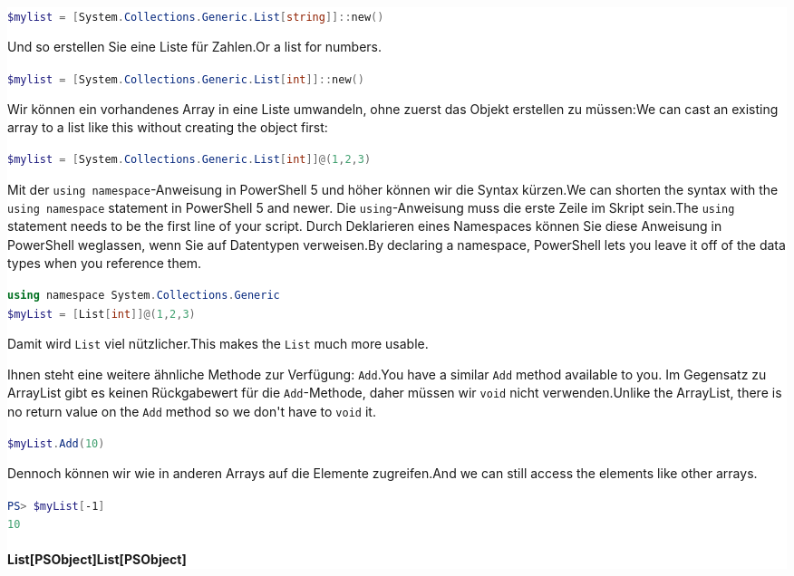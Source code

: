 ```powershell
$mylist = [System.Collections.Generic.List[string]]::new()
```

<span data-ttu-id="e7aee-372">Und so erstellen Sie eine Liste für Zahlen.</span><span class="sxs-lookup"><span data-stu-id="e7aee-372">Or a list for numbers.</span></span>

```powershell
$mylist = [System.Collections.Generic.List[int]]::new()
```

<span data-ttu-id="e7aee-373">Wir können ein vorhandenes Array in eine Liste umwandeln, ohne zuerst das Objekt erstellen zu müssen:</span><span class="sxs-lookup"><span data-stu-id="e7aee-373">We can cast an existing array to a list like this without creating the object first:</span></span>

```powershell
$mylist = [System.Collections.Generic.List[int]]@(1,2,3)
```

<span data-ttu-id="e7aee-374">Mit der `using namespace`-Anweisung in PowerShell 5 und höher können wir die Syntax kürzen.</span><span class="sxs-lookup"><span data-stu-id="e7aee-374">We can shorten the syntax with the `using namespace` statement in PowerShell 5 and newer.</span></span> <span data-ttu-id="e7aee-375">Die `using`-Anweisung muss die erste Zeile im Skript sein.</span><span class="sxs-lookup"><span data-stu-id="e7aee-375">The `using` statement needs to be the first line of your script.</span></span> <span data-ttu-id="e7aee-376">Durch Deklarieren eines Namespaces können Sie diese Anweisung in PowerShell weglassen, wenn Sie auf Datentypen verweisen.</span><span class="sxs-lookup"><span data-stu-id="e7aee-376">By declaring a namespace, PowerShell lets you leave it off of the data types when you reference them.</span></span>

```powershell
using namespace System.Collections.Generic
$myList = [List[int]]@(1,2,3)
```

<span data-ttu-id="e7aee-377">Damit wird `List` viel nützlicher.</span><span class="sxs-lookup"><span data-stu-id="e7aee-377">This makes the `List` much more usable.</span></span>

<span data-ttu-id="e7aee-378">Ihnen steht eine weitere ähnliche Methode zur Verfügung: `Add`.</span><span class="sxs-lookup"><span data-stu-id="e7aee-378">You have a similar `Add` method available to you.</span></span> <span data-ttu-id="e7aee-379">Im Gegensatz zu ArrayList gibt es keinen Rückgabewert für die `Add`-Methode, daher müssen wir `void` nicht verwenden.</span><span class="sxs-lookup"><span data-stu-id="e7aee-379">Unlike the ArrayList, there is no return value on the `Add` method so we don't have to `void` it.</span></span>

```powershell
$myList.Add(10)
```

<span data-ttu-id="e7aee-380">Dennoch können wir wie in anderen Arrays auf die Elemente zugreifen.</span><span class="sxs-lookup"><span data-stu-id="e7aee-380">And we can still access the elements like other arrays.</span></span>

```powershell
PS> $myList[-1]
10
```

#### <a name="listpsobject"></a><span data-ttu-id="e7aee-381">List[PSObject]</span><span class="sxs-lookup"><span data-stu-id="e7aee-381">List[PSObject]</span></span>
